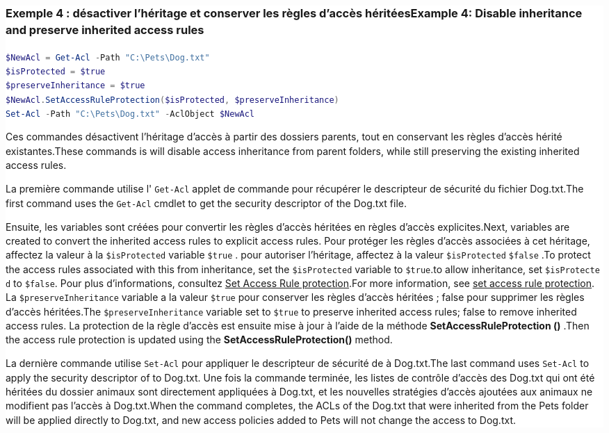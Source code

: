 ### <span data-ttu-id="ff184-144">Exemple 4 : désactiver l’héritage et conserver les règles d’accès héritées</span><span class="sxs-lookup"><span data-stu-id="ff184-144">Example 4: Disable inheritance and preserve inherited access rules</span></span>

```powershell
$NewAcl = Get-Acl -Path "C:\Pets\Dog.txt"
$isProtected = $true
$preserveInheritance = $true
$NewAcl.SetAccessRuleProtection($isProtected, $preserveInheritance)
Set-Acl -Path "C:\Pets\Dog.txt" -AclObject $NewAcl
```

<span data-ttu-id="ff184-145">Ces commandes désactivent l’héritage d’accès à partir des dossiers parents, tout en conservant les règles d’accès hérité existantes.</span><span class="sxs-lookup"><span data-stu-id="ff184-145">These commands is will disable access inheritance from parent folders, while still preserving the existing inherited access rules.</span></span>

<span data-ttu-id="ff184-146">La première commande utilise l' `Get-Acl` applet de commande pour récupérer le descripteur de sécurité du fichier Dog.txt.</span><span class="sxs-lookup"><span data-stu-id="ff184-146">The first command uses the `Get-Acl` cmdlet to get the security descriptor of the Dog.txt file.</span></span>

<span data-ttu-id="ff184-147">Ensuite, les variables sont créées pour convertir les règles d’accès héritées en règles d’accès explicites.</span><span class="sxs-lookup"><span data-stu-id="ff184-147">Next, variables are created to convert the inherited access rules to explicit access rules.</span></span> <span data-ttu-id="ff184-148">Pour protéger les règles d’accès associées à cet héritage, affectez la valeur à la `$isProtected` variable `$true` . pour autoriser l’héritage, affectez à la valeur `$isProtected` `$false` .</span><span class="sxs-lookup"><span data-stu-id="ff184-148">To protect the access rules associated with this from inheritance, set the `$isProtected` variable to `$true`.to allow inheritance, set `$isProtected` to `$false`.</span></span> <span data-ttu-id="ff184-149">Pour plus d’informations, consultez [Set Access Rule protection](/dotnet/api/system.security.accesscontrol.objectsecurity.setaccessruleprotection).</span><span class="sxs-lookup"><span data-stu-id="ff184-149">For more information, see [set access rule protection](/dotnet/api/system.security.accesscontrol.objectsecurity.setaccessruleprotection).</span></span>
<span data-ttu-id="ff184-150">La `$preserveInheritance` variable a la valeur `$true` pour conserver les règles d’accès héritées ; false pour supprimer les règles d’accès héritées.</span><span class="sxs-lookup"><span data-stu-id="ff184-150">The `$preserveInheritance` variable set to `$true` to preserve inherited access rules; false to remove inherited access rules.</span></span> <span data-ttu-id="ff184-151">La protection de la règle d’accès est ensuite mise à jour à l’aide de la méthode **SetAccessRuleProtection ()** .</span><span class="sxs-lookup"><span data-stu-id="ff184-151">Then the access rule protection is updated using the **SetAccessRuleProtection()** method.</span></span>

<span data-ttu-id="ff184-152">La dernière commande utilise `Set-Acl` pour appliquer le descripteur de sécurité de à Dog.txt.</span><span class="sxs-lookup"><span data-stu-id="ff184-152">The last command uses `Set-Acl` to apply the security descriptor of to Dog.txt.</span></span> <span data-ttu-id="ff184-153">Une fois la commande terminée, les listes de contrôle d’accès des Dog.txt qui ont été héritées du dossier animaux sont directement appliquées à Dog.txt, et les nouvelles stratégies d’accès ajoutées aux animaux ne modifient pas l’accès à Dog.txt.</span><span class="sxs-lookup"><span data-stu-id="ff184-153">When the command completes, the ACLs of the Dog.txt that were inherited from the Pets folder will be applied directly to Dog.txt, and new access policies added to Pets will not change the access to Dog.txt.</span></span>
